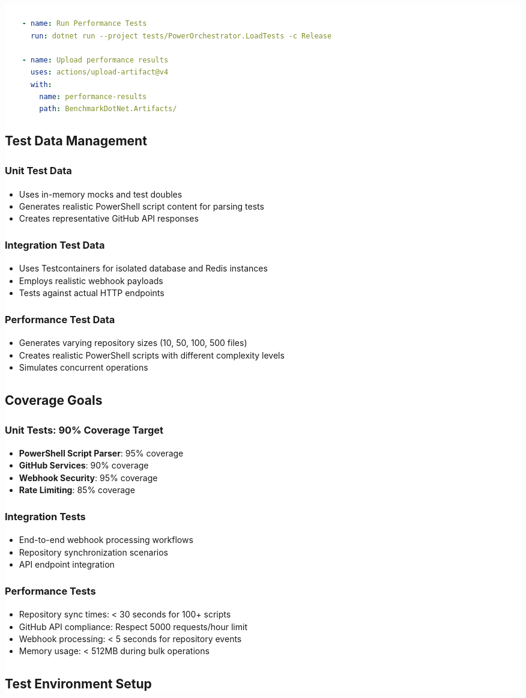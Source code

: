 ```yaml
        
    - name: Run Performance Tests
      run: dotnet run --project tests/PowerOrchestrator.LoadTests -c Release
      
    - name: Upload performance results
      uses: actions/upload-artifact@v4
      with:
        name: performance-results
        path: BenchmarkDotNet.Artifacts/
```

## Test Data Management

### Unit Test Data
- Uses in-memory mocks and test doubles
- Generates realistic PowerShell script content for parsing tests
- Creates representative GitHub API responses

### Integration Test Data
- Uses Testcontainers for isolated database and Redis instances
- Employs realistic webhook payloads
- Tests against actual HTTP endpoints

### Performance Test Data
- Generates varying repository sizes (10, 50, 100, 500 files)
- Creates realistic PowerShell scripts with different complexity levels
- Simulates concurrent operations

## Coverage Goals

### Unit Tests: 90% Coverage Target
- **PowerShell Script Parser**: 95% coverage
- **GitHub Services**: 90% coverage  
- **Webhook Security**: 95% coverage
- **Rate Limiting**: 85% coverage

### Integration Tests
- End-to-end webhook processing workflows
- Repository synchronization scenarios
- API endpoint integration

### Performance Tests
- Repository sync times: < 30 seconds for 100+ scripts
- GitHub API compliance: Respect 5000 requests/hour limit
- Webhook processing: < 5 seconds for repository events
- Memory usage: < 512MB during bulk operations

## Test Environment Setup
